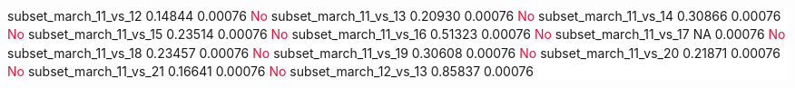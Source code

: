   <tr>
   <td style="text-align:left;"> subset_march_11_vs_12 </td>
   <td style="text-align:right;"> 0.14844 </td>
   <td style="text-align:right;"> 0.00076 </td>
   <td style="text-align:left;"> <span style="     color: crimson !important;">No</span> </td>
  </tr>
  <tr>
   <td style="text-align:left;"> subset_march_11_vs_13 </td>
   <td style="text-align:right;"> 0.20930 </td>
   <td style="text-align:right;"> 0.00076 </td>
   <td style="text-align:left;"> <span style="     color: crimson !important;">No</span> </td>
  </tr>
  <tr>
   <td style="text-align:left;"> subset_march_11_vs_14 </td>
   <td style="text-align:right;"> 0.30866 </td>
   <td style="text-align:right;"> 0.00076 </td>
   <td style="text-align:left;"> <span style="     color: crimson !important;">No</span> </td>
  </tr>
  <tr>
   <td style="text-align:left;"> subset_march_11_vs_15 </td>
   <td style="text-align:right;"> 0.23514 </td>
   <td style="text-align:right;"> 0.00076 </td>
   <td style="text-align:left;"> <span style="     color: crimson !important;">No</span> </td>
  </tr>
  <tr>
   <td style="text-align:left;"> subset_march_11_vs_16 </td>
   <td style="text-align:right;"> 0.51323 </td>
   <td style="text-align:right;"> 0.00076 </td>
   <td style="text-align:left;"> <span style="     color: crimson !important;">No</span> </td>
  </tr>
  <tr>
   <td style="text-align:left;"> subset_march_11_vs_17 </td>
   <td style="text-align:right;"> NA </td>
   <td style="text-align:right;"> 0.00076 </td>
   <td style="text-align:left;"> <span style="     color: crimson !important;">No</span> </td>
  </tr>
  <tr>
   <td style="text-align:left;"> subset_march_11_vs_18 </td>
   <td style="text-align:right;"> 0.23457 </td>
   <td style="text-align:right;"> 0.00076 </td>
   <td style="text-align:left;"> <span style="     color: crimson !important;">No</span> </td>
  </tr>
  <tr>
   <td style="text-align:left;"> subset_march_11_vs_19 </td>
   <td style="text-align:right;"> 0.30608 </td>
   <td style="text-align:right;"> 0.00076 </td>
   <td style="text-align:left;"> <span style="     color: crimson !important;">No</span> </td>
  </tr>
  <tr>
   <td style="text-align:left;"> subset_march_11_vs_20 </td>
   <td style="text-align:right;"> 0.21871 </td>
   <td style="text-align:right;"> 0.00076 </td>
   <td style="text-align:left;"> <span style="     color: crimson !important;">No</span> </td>
  </tr>
  <tr>
   <td style="text-align:left;"> subset_march_11_vs_21 </td>
   <td style="text-align:right;"> 0.16641 </td>
   <td style="text-align:right;"> 0.00076 </td>
   <td style="text-align:left;"> <span style="     color: crimson !important;">No</span> </td>
  </tr>
  <tr>
   <td style="text-align:left;"> subset_march_12_vs_13 </td>
   <td style="text-align:right;"> 0.85837 </td>
   <td style="text-align:right;"> 0.00076 </td>